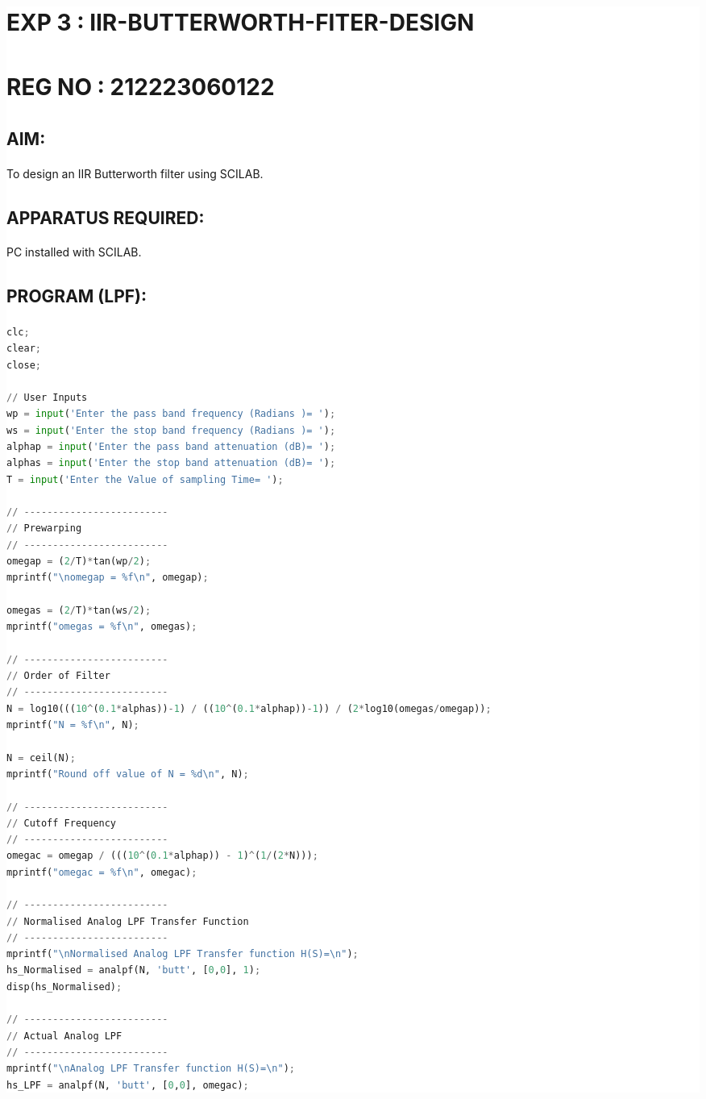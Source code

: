 # EXP 3 : IIR-BUTTERWORTH-FITER-DESIGN

# REG NO : 212223060122

## AIM: 
To design an IIR Butterworth filter  using SCILAB. 

## APPARATUS REQUIRED: 
PC installed with SCILAB. 

## PROGRAM (LPF): 
```python
clc;
clear;
close;

// User Inputs
wp = input('Enter the pass band frequency (Radians )= ');
ws = input('Enter the stop band frequency (Radians )= ');
alphap = input('Enter the pass band attenuation (dB)= ');
alphas = input('Enter the stop band attenuation (dB)= ');
T = input('Enter the Value of sampling Time= ');

// -------------------------
// Prewarping
// -------------------------
omegap = (2/T)*tan(wp/2);
mprintf("\nomegap = %f\n", omegap);

omegas = (2/T)*tan(ws/2);
mprintf("omegas = %f\n", omegas);

// -------------------------
// Order of Filter
// -------------------------
N = log10(((10^(0.1*alphas))-1) / ((10^(0.1*alphap))-1)) / (2*log10(omegas/omegap));
mprintf("N = %f\n", N);

N = ceil(N);
mprintf("Round off value of N = %d\n", N);

// -------------------------
// Cutoff Frequency
// -------------------------
omegac = omegap / (((10^(0.1*alphap)) - 1)^(1/(2*N)));
mprintf("omegac = %f\n", omegac);

// -------------------------
// Normalised Analog LPF Transfer Function
// -------------------------
mprintf("\nNormalised Analog LPF Transfer function H(S)=\n");
hs_Normalised = analpf(N, 'butt', [0,0], 1);
disp(hs_Normalised);

// -------------------------
// Actual Analog LPF
// -------------------------
mprintf("\nAnalog LPF Transfer function H(S)=\n");
hs_LPF = analpf(N, 'butt', [0,0], omegac);
```